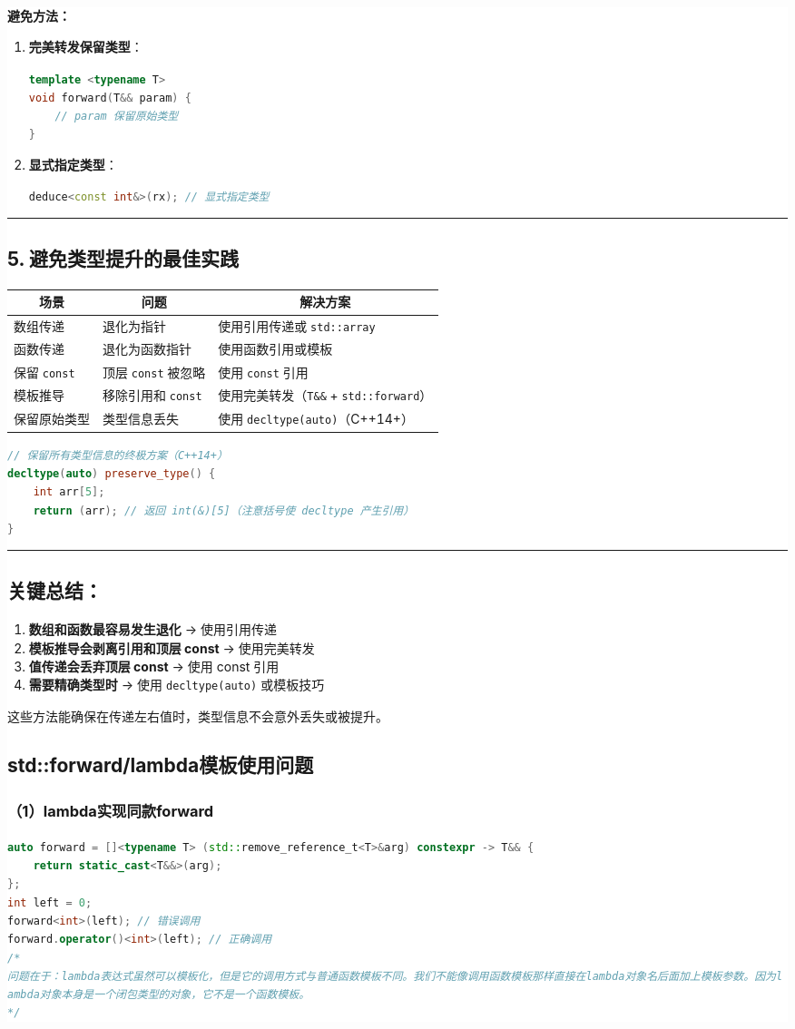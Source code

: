 **避免方法：**
1. **完美转发保留类型**：
   ```cpp
   template <typename T>
   void forward(T&& param) {
       // param 保留原始类型
   }
   ```

2. **显式指定类型**：
   ```cpp
   deduce<const int&>(rx); // 显式指定类型
   ```

---

## 5. 避免类型提升的最佳实践

| 场景         | 问题                | 解决方案                               |
| ------------ | ------------------- | -------------------------------------- |
| 数组传递     | 退化为指针          | 使用引用传递或 `std::array`            |
| 函数传递     | 退化为函数指针      | 使用函数引用或模板                     |
| 保留 `const` | 顶层 `const` 被忽略 | 使用 `const` 引用                      |
| 模板推导     | 移除引用和 `const`  | 使用完美转发（`T&&` + `std::forward`） |
| 保留原始类型 | 类型信息丢失        | 使用 `decltype(auto)`（C++14+）        |

```cpp
// 保留所有类型信息的终极方案（C++14+）
decltype(auto) preserve_type() {
    int arr[5];
    return (arr); // 返回 int(&)[5]（注意括号使 decltype 产生引用）
}
```

---

## 关键总结：
1. **数组和函数最容易发生退化** → 使用引用传递
2. **模板推导会剥离引用和顶层 const** → 使用完美转发
3. **值传递会丢弃顶层 const** → 使用 const 引用
4. **需要精确类型时** → 使用 `decltype(auto)` 或模板技巧

这些方法能确保在传递左右值时，类型信息不会意外丢失或被提升。

## std::forward/lambda模板使用问题

### （1）lambda实现同款forward

```cpp
auto forward = []<typename T> (std::remove_reference_t<T>&arg) constexpr -> T&& {
    return static_cast<T&&>(arg);
};
int left = 0;
forward<int>(left); // 错误调用
forward.operator()<int>(left); // 正确调用
/*
问题在于：lambda表达式虽然可以模板化，但是它的调用方式与普通函数模板不同。我们不能像调用函数模板那样直接在lambda对象名后面加上模板参数。因为lambda对象本身是一个闭包类型的对象，它不是一个函数模板。
*/
```
